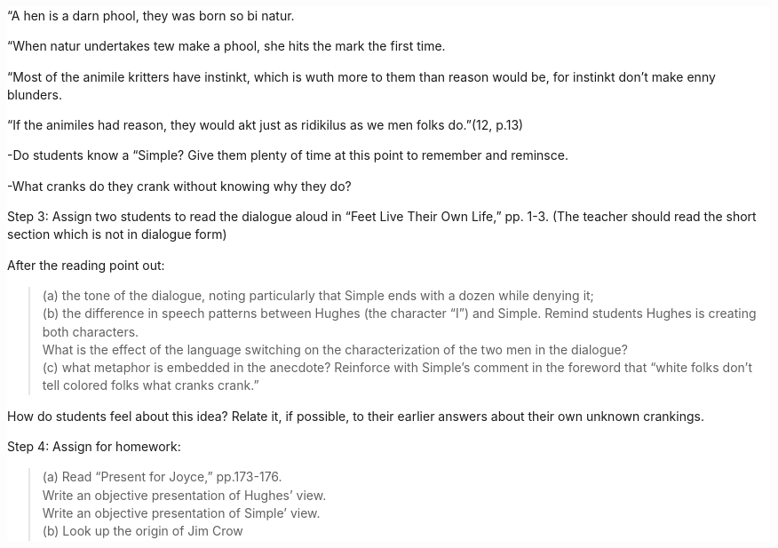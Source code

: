  <p>
  “A hen is a darn phool, they was born so bi natur.
 </p>
 <p>
  “When natur undertakes tew make a phool, she hits the mark the first time.
 </p>
 <p>
  “Most of the animile kritters have instinkt, which is wuth more to them than reason would be, for instinkt don’t make enny blunders.
 </p>
 <p>
  “If the animiles had reason, they would akt just as ridikilus as we men folks do.”(12, p.13)
 </p>
 <p>
  -Do students know a “Simple? Give them plenty of time at this point to remember and reminsce.
 </p>
 <p>
  -What cranks do they crank without knowing why they do?
 </p>
 <p>
  Step 3: Assign two students to read the dialogue aloud in “Feet Live Their Own Life,” pp. 1-3. (The teacher should read the short section which is not in dialogue form)
 </p>
 <p>
  After the reading point out:
 </p>
<blockquote>
  <dl>
   <dt>
    (a) the tone of the dialogue, noting particularly that Simple ends with a dozen while denying it;
    <dt>
     (b) the difference in speech patterns between Hughes (the character “I”) and Simple. Remind students Hughes is creating both characters.
     <dt>
      What is the effect of the language switching on the characterization of the two men in the dialogue?
      <dt>
       (c) what metaphor is embedded in the anecdote? Reinforce with Simple’s comment in the foreword that “white folks don’t tell colored folks what cranks crank.”
      </dt>
     </dt>
    </dt>
   </dt>
  </dl>
 </blockquote>
 How do students feel about this idea? Relate it, if possible, to their earlier answers about their own unknown crankings.
 <p>
  Step 4: Assign for homework:
 </p>
<blockquote>
  <dl>
   <dt>
    (a) Read “Present for Joyce,” pp.173-176.
    <dt>
     Write an objective presentation of Hughes’ view.
     <dt>
      Write an objective presentation of Simple’ view.
      <dt>
       (b) Look up the origin of Jim Crow
      </dt>
     </dt>
    </dt>
   </dt>